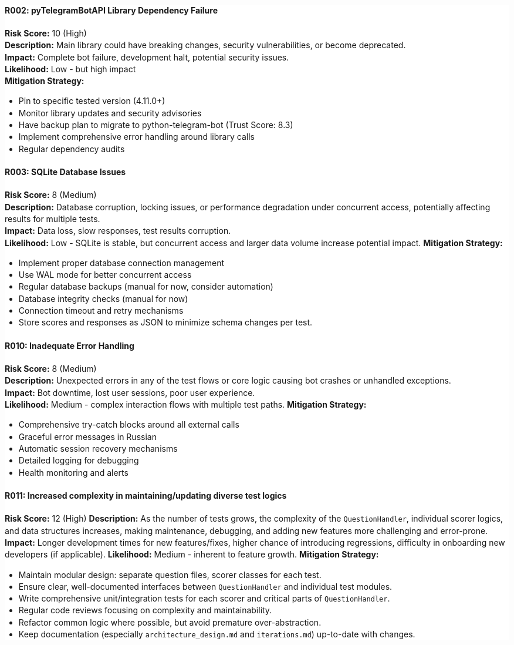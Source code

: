 #### R002: pyTelegramBotAPI Library Dependency Failure
**Risk Score:** 10 (High)  
**Description:** Main library could have breaking changes, security vulnerabilities, or become deprecated.  
**Impact:** Complete bot failure, development halt, potential security issues.  
**Likelihood:** Low - but high impact  
**Mitigation Strategy:**
- Pin to specific tested version (4.11.0+)
- Monitor library updates and security advisories
- Have backup plan to migrate to python-telegram-bot (Trust Score: 8.3)
- Implement comprehensive error handling around library calls
- Regular dependency audits

#### R003: SQLite Database Issues
**Risk Score:** 8 (Medium)  
**Description:** Database corruption, locking issues, or performance degradation under concurrent access, potentially affecting results for multiple tests.  
**Impact:** Data loss, slow responses, test results corruption.  
**Likelihood:** Low - SQLite is stable, but concurrent access and larger data volume increase potential impact.
**Mitigation Strategy:**
- Implement proper database connection management
- Use WAL mode for better concurrent access
- Regular database backups (manual for now, consider automation)
- Database integrity checks (manual for now)
- Connection timeout and retry mechanisms
- Store scores and responses as JSON to minimize schema changes per test.

#### R010: Inadequate Error Handling
**Risk Score:** 8 (Medium)  
**Description:** Unexpected errors in any of the test flows or core logic causing bot crashes or unhandled exceptions.  
**Impact:** Bot downtime, lost user sessions, poor user experience.  
**Likelihood:** Medium - complex interaction flows with multiple test paths.
**Mitigation Strategy:**
- Comprehensive try-catch blocks around all external calls
- Graceful error messages in Russian
- Automatic session recovery mechanisms
- Detailed logging for debugging
- Health monitoring and alerts

#### R011: Increased complexity in maintaining/updating diverse test logics
**Risk Score:** 12 (High)
**Description:** As the number of tests grows, the complexity of the `QuestionHandler`, individual scorer logics, and data structures increases, making maintenance, debugging, and adding new features more challenging and error-prone.
**Impact:** Longer development times for new features/fixes, higher chance of introducing regressions, difficulty in onboarding new developers (if applicable).
**Likelihood:** Medium - inherent to feature growth.
**Mitigation Strategy:**
- Maintain modular design: separate question files, scorer classes for each test.
- Ensure clear, well-documented interfaces between `QuestionHandler` and individual test modules.
- Write comprehensive unit/integration tests for each scorer and critical parts of `QuestionHandler`.
- Regular code reviews focusing on complexity and maintainability.
- Refactor common logic where possible, but avoid premature over-abstraction.
- Keep documentation (especially `architecture_design.md` and `iterations.md`) up-to-date with changes.
